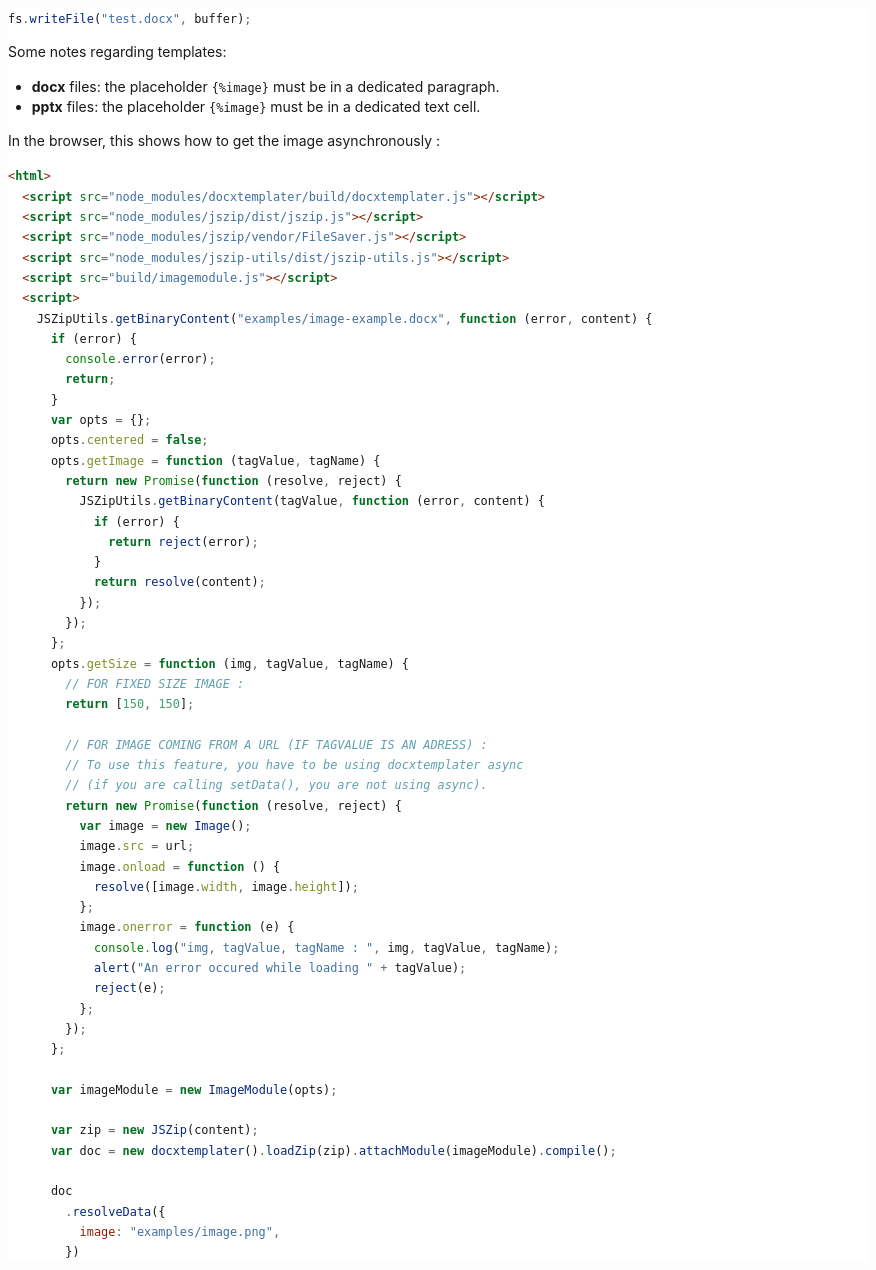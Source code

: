 ```js
fs.writeFile("test.docx", buffer);
```

Some notes regarding templates:

- **docx** files: the placeholder `{%image}` must be in a dedicated paragraph.
- **pptx** files: the placeholder `{%image}` must be in a dedicated text cell.

In the browser, this shows how to get the image asynchronously :

```html
<html>
  <script src="node_modules/docxtemplater/build/docxtemplater.js"></script>
  <script src="node_modules/jszip/dist/jszip.js"></script>
  <script src="node_modules/jszip/vendor/FileSaver.js"></script>
  <script src="node_modules/jszip-utils/dist/jszip-utils.js"></script>
  <script src="build/imagemodule.js"></script>
  <script>
    JSZipUtils.getBinaryContent("examples/image-example.docx", function (error, content) {
      if (error) {
        console.error(error);
        return;
      }
      var opts = {};
      opts.centered = false;
      opts.getImage = function (tagValue, tagName) {
        return new Promise(function (resolve, reject) {
          JSZipUtils.getBinaryContent(tagValue, function (error, content) {
            if (error) {
              return reject(error);
            }
            return resolve(content);
          });
        });
      };
      opts.getSize = function (img, tagValue, tagName) {
        // FOR FIXED SIZE IMAGE :
        return [150, 150];

        // FOR IMAGE COMING FROM A URL (IF TAGVALUE IS AN ADRESS) :
        // To use this feature, you have to be using docxtemplater async
        // (if you are calling setData(), you are not using async).
        return new Promise(function (resolve, reject) {
          var image = new Image();
          image.src = url;
          image.onload = function () {
            resolve([image.width, image.height]);
          };
          image.onerror = function (e) {
            console.log("img, tagValue, tagName : ", img, tagValue, tagName);
            alert("An error occured while loading " + tagValue);
            reject(e);
          };
        });
      };

      var imageModule = new ImageModule(opts);

      var zip = new JSZip(content);
      var doc = new docxtemplater().loadZip(zip).attachModule(imageModule).compile();

      doc
        .resolveData({
          image: "examples/image.png",
        })
```